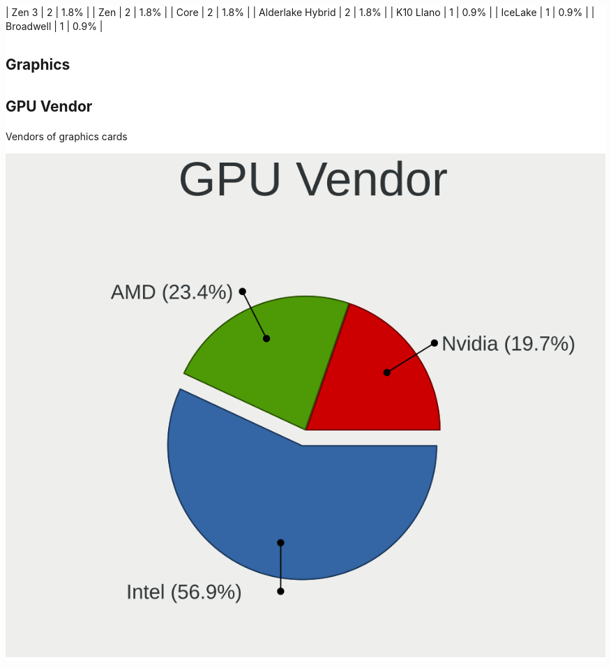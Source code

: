 | Zen 3            | 2         | 1.8%    |
| Zen              | 2         | 1.8%    |
| Core             | 2         | 1.8%    |
| Alderlake Hybrid | 2         | 1.8%    |
| K10 Llano        | 1         | 0.9%    |
| IceLake          | 1         | 0.9%    |
| Broadwell        | 1         | 0.9%    |

Graphics
--------

GPU Vendor
----------

Vendors of graphics cards

![GPU Vendor](./All/images/pie_chart/gpu_vendor.svg)
